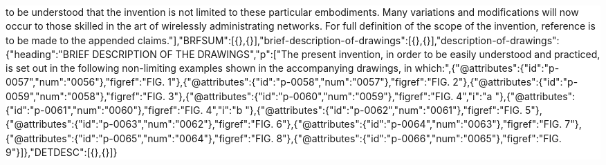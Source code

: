 to be understood that the invention is not limited to these particular embodiments. Many variations and modifications will now occur to those skilled in the art of wirelessly administrating networks. For full definition of the scope of the invention, reference is to be made to the appended claims."],"BRFSUM":[{},{}],"brief-description-of-drawings":[{},{}],"description-of-drawings":{"heading":"BRIEF DESCRIPTION OF THE DRAWINGS","p":["The present invention, in order to be easily understood and practiced, is set out in the following non-limiting examples shown in the accompanying drawings, in which:",{"@attributes":{"id":"p-0057","num":"0056"},"figref":"FIG. 1"},{"@attributes":{"id":"p-0058","num":"0057"},"figref":"FIG. 2"},{"@attributes":{"id":"p-0059","num":"0058"},"figref":"FIG. 3"},{"@attributes":{"id":"p-0060","num":"0059"},"figref":"FIG. 4","i":"a "},{"@attributes":{"id":"p-0061","num":"0060"},"figref":"FIG. 4","i":"b "},{"@attributes":{"id":"p-0062","num":"0061"},"figref":"FIG. 5"},{"@attributes":{"id":"p-0063","num":"0062"},"figref":"FIG. 6"},{"@attributes":{"id":"p-0064","num":"0063"},"figref":"FIG. 7"},{"@attributes":{"id":"p-0065","num":"0064"},"figref":"FIG. 8"},{"@attributes":{"id":"p-0066","num":"0065"},"figref":"FIG. 9"}]},"DETDESC":[{},{}]}
